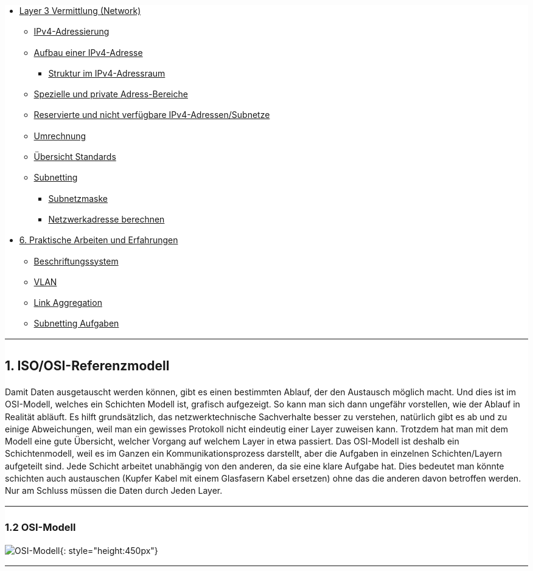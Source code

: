- [Layer 3 Vermittlung (Network)](#5)

    * [IPv4-Adressierung](#5.1)

    * [Aufbau einer IPv4-Adresse](#5.1.1)

        * [Struktur im IPv4-Adressraum](#5.1.2)

    * [Spezielle und private Adress-Bereiche](#5.2)

    * [Reservierte und nicht verfügbare IPv4-Adressen/Subnetze](#5.3)

    * [Umrechnung](#5.4)

    * [Übersicht Standards](#5.5)

    * [Subnetting](#5.6)

        * [Subnetzmaske](#5.6.1)

        * [Netzwerkadresse berechnen](#5.6.2)

- [6. Praktische Arbeiten und Erfahrungen](#6)

    * [Beschriftungssystem](#6.1)

    * [VLAN](#6.2)

    * [Link Aggregation](#6.3)

    * [Subnetting Aufgaben](#6.4)

---

<a name="1"></a>
## 1. ISO/OSI-Referenzmodell

Damit Daten ausgetauscht werden können, gibt es einen bestimmten Ablauf, der den Austausch möglich macht. Und dies ist im OSI-Modell, welches ein Schichten Modell ist, grafisch aufgezeigt. So kann man sich dann ungefähr vorstellen, wie der Ablauf in Realität abläuft. Es hilft grundsätzlich, das netzwerktechnische Sachverhalte besser zu verstehen, natürlich gibt es ab und zu einige Abweichungen, weil man ein gewisses Protokoll nicht eindeutig einer Layer zuweisen kann. Trotzdem hat man mit dem Modell eine gute Übersicht, welcher Vorgang auf welchem Layer in etwa passiert.
Das OSI-Modell ist deshalb ein Schichtenmodell, weil es im Ganzen ein Kommunikationsprozess darstellt, aber die Aufgaben in einzelnen Schichten/Layern aufgeteilt sind. Jede Schicht arbeitet unabhängig von den anderen, da sie eine klare Aufgabe hat. Dies bedeutet man könnte schichten auch austauschen (Kupfer Kabel mit einem Glasfasern Kabel ersetzen) ohne das die anderen davon betroffen werden. Nur am Schluss müssen die Daten durch Jeden Layer.

---

<a name="1.2"></a>
### 1.2 OSI-Modell

![OSI-Modell](../../img/a/inf/Abbildung1.png){: style="height:450px"}

---
